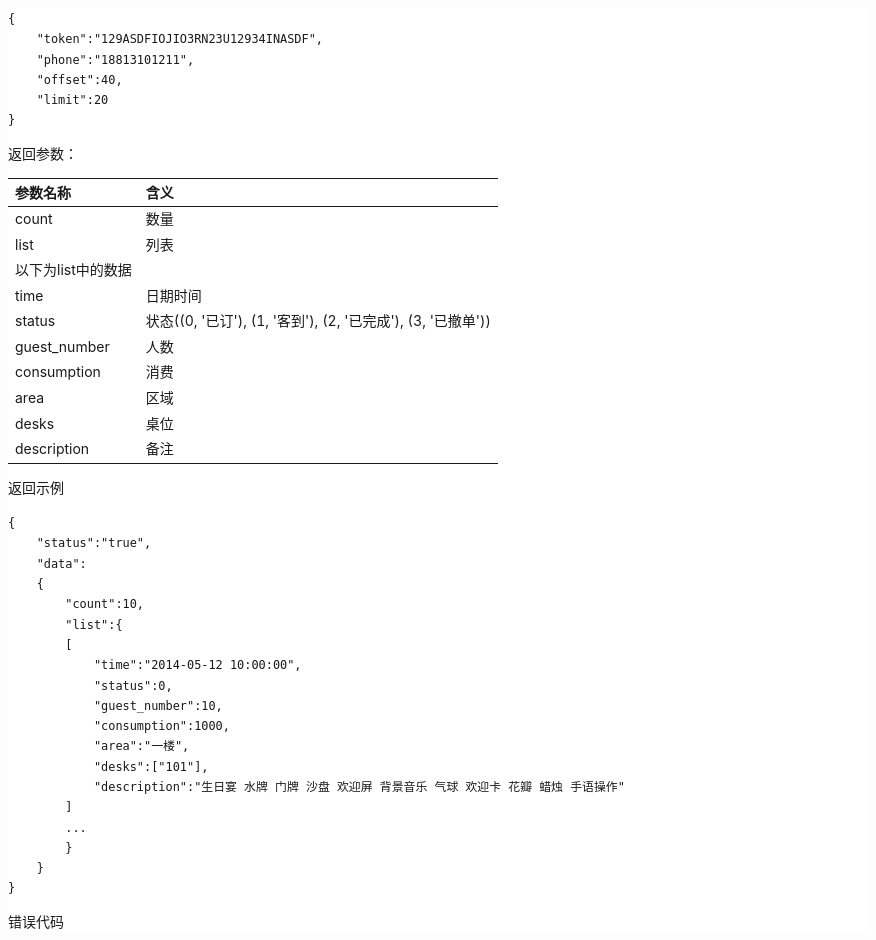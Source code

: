 ```
{
	"token":"129ASDFIOJIO3RN23U12934INASDF",
	"phone":"18813101211",
	"offset":40,
	"limit":20
}
```

返回参数：

| 参数名称       | 含义             |
|:------------- |:---------------|
| count | 数量    |
| list  | 列表    |
| 以下为list中的数据   |
| time | 日期时间 |
| status | 状态((0, '已订'), (1, '客到'), (2, '已完成'), (3, '已撤单'))|
guest_number | 人数
consumption | 消费
area    | 区域
desks | 桌位
description | 备注


返回示例

```
{
	"status":"true",
	"data":
	{
        "count":10,
        "list":{
        [
            "time":"2014-05-12 10:00:00",
            "status":0,
            "guest_number":10,
            "consumption":1000,
            "area":"一楼",
            "desks":["101"],
            "description":"生日宴 水牌 门牌 沙盘 欢迎屏 背景音乐 气球 欢迎卡 花瓣 蜡烛 手语操作"
	    ]
	    ...
	    }
	}
}
```

错误代码

